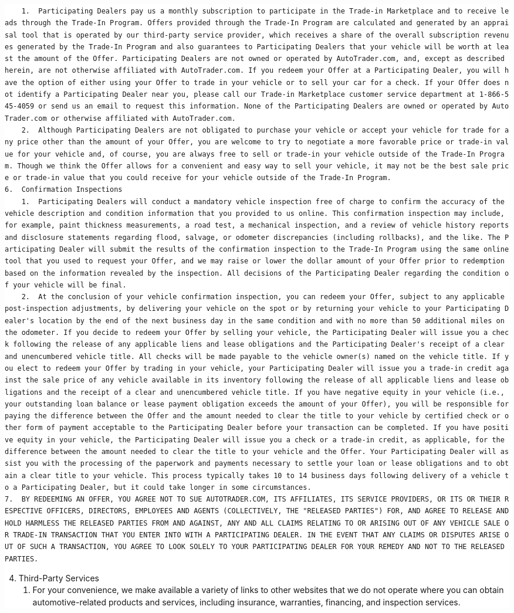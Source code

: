         1.  Participating Dealers pay us a monthly subscription to participate in the Trade-in Marketplace and to receive leads through the Trade-In Program. Offers provided through the Trade-In Program are calculated and generated by an appraisal tool that is operated by our third-party service provider, which receives a share of the overall subscription revenues generated by the Trade-In Program and also guarantees to Participating Dealers that your vehicle will be worth at least the amount of the Offer. Participating Dealers are not owned or operated by AutoTrader.com, and, except as described herein, are not otherwise affiliated with AutoTrader.com. If you redeem your Offer at a Participating Dealer, you will have the option of either using your Offer to trade in your vehicle or to sell your car for a check. If your Offer does not identify a Participating Dealer near you, please call our Trade-in Marketplace customer service department at 1-866-545-4059 or send us an email to request this information. None of the Participating Dealers are owned or operated by AutoTrader.com or otherwise affiliated with AutoTrader.com.
        2.  Although Participating Dealers are not obligated to purchase your vehicle or accept your vehicle for trade for any price other than the amount of your Offer, you are welcome to try to negotiate a more favorable price or trade-in value for your vehicle and, of course, you are always free to sell or trade-in your vehicle outside of the Trade-In Program. Though we think the Offer allows for a convenient and easy way to sell your vehicle, it may not be the best sale price or trade-in value that you could receive for your vehicle outside of the Trade-In Program.
    6.  Confirmation Inspections
        1.  Participating Dealers will conduct a mandatory vehicle inspection free of charge to confirm the accuracy of the vehicle description and condition information that you provided to us online. This confirmation inspection may include, for example, paint thickness measurements, a road test, a mechanical inspection, and a review of vehicle history reports and disclosure statements regarding flood, salvage, or odometer discrepancies (including rollbacks), and the like. The Participating Dealer will submit the results of the confirmation inspection to the Trade-In Program using the same online tool that you used to request your Offer, and we may raise or lower the dollar amount of your Offer prior to redemption based on the information revealed by the inspection. All decisions of the Participating Dealer regarding the condition of your vehicle will be final.
        2.  At the conclusion of your vehicle confirmation inspection, you can redeem your Offer, subject to any applicable post-inspection adjustments, by delivering your vehicle on the spot or by returning your vehicle to your Participating Dealer's location by the end of the next business day in the same condition and with no more than 50 additional miles on the odometer. If you decide to redeem your Offer by selling your vehicle, the Participating Dealer will issue you a check following the release of any applicable liens and lease obligations and the Participating Dealer's receipt of a clear and unencumbered vehicle title. All checks will be made payable to the vehicle owner(s) named on the vehicle title. If you elect to redeem your Offer by trading in your vehicle, your Participating Dealer will issue you a trade-in credit against the sale price of any vehicle available in its inventory following the release of all applicable liens and lease obligations and the receipt of a clear and unencumbered vehicle title. If you have negative equity in your vehicle (i.e., your outstanding loan balance or lease payment obligation exceeds the amount of your Offer), you will be responsible for paying the difference between the Offer and the amount needed to clear the title to your vehicle by certified check or other form of payment acceptable to the Participating Dealer before your transaction can be completed. If you have positive equity in your vehicle, the Participating Dealer will issue you a check or a trade-in credit, as applicable, for the difference between the amount needed to clear the title to your vehicle and the Offer. Your Participating Dealer will assist you with the processing of the paperwork and payments necessary to settle your loan or lease obligations and to obtain a clear title to your vehicle. This process typically takes 10 to 14 business days following delivery of a vehicle to a Participating Dealer, but it could take longer in some circumstances.
    7.  BY REDEEMING AN OFFER, YOU AGREE NOT TO SUE AUTOTRADER.COM, ITS AFFILIATES, ITS SERVICE PROVIDERS, OR ITS OR THEIR RESPECTIVE OFFICERS, DIRECTORS, EMPLOYEES AND AGENTS (COLLECTIVELY, THE "RELEASED PARTIES") FOR, AND AGREE TO RELEASE AND HOLD HARMLESS THE RELEASED PARTIES FROM AND AGAINST, ANY AND ALL CLAIMS RELATING TO OR ARISING OUT OF ANY VEHICLE SALE OR TRADE-IN TRANSACTION THAT YOU ENTER INTO WITH A PARTICIPATING DEALER. IN THE EVENT THAT ANY CLAIMS OR DISPUTES ARISE OUT OF SUCH A TRANSACTION, YOU AGREE TO LOOK SOLELY TO YOUR PARTICIPATING DEALER FOR YOUR REMEDY AND NOT TO THE RELEASED PARTIES.
4.  Third-Party Services
    1.  For your convenience, we make available a variety of links to other websites that we do not operate where you can obtain automotive-related products and services, including insurance, warranties, financing, and inspection services.